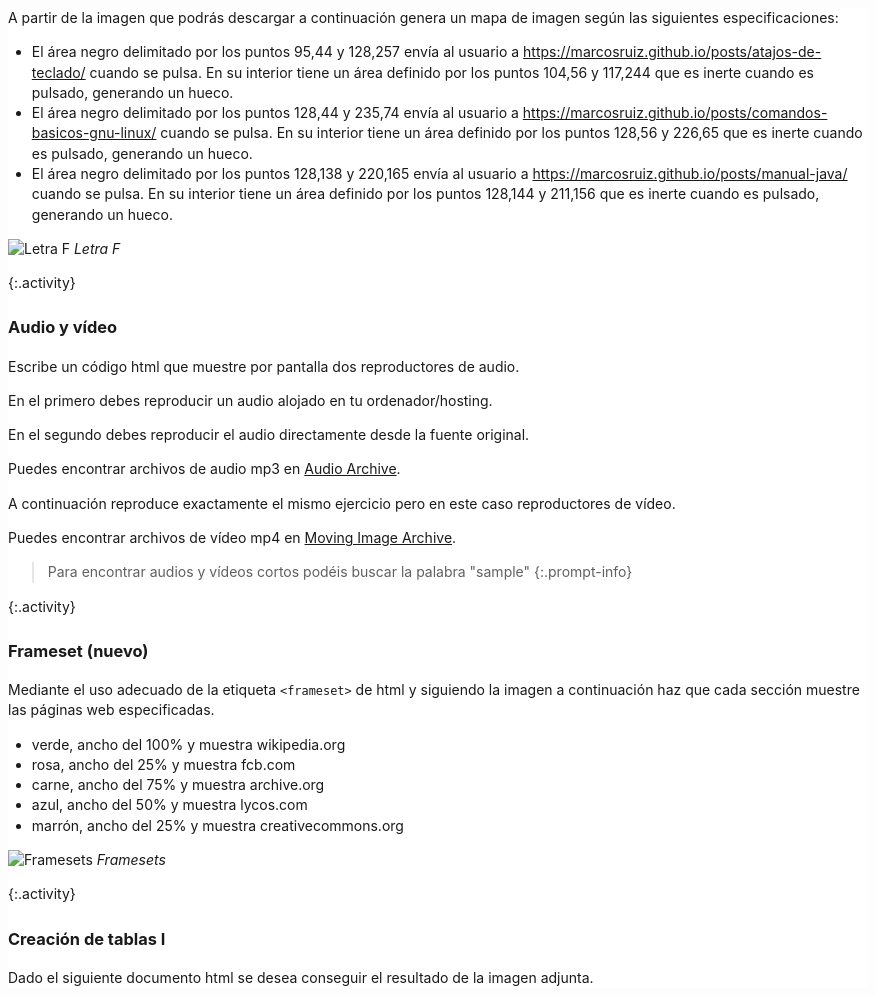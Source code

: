 A partir de la imagen que podrás descargar a continuación genera un mapa de imagen según las siguientes especificaciones:

- El área negro delimitado por los puntos 95,44 y 128,257 envía al usuario a <https://marcosruiz.github.io/posts/atajos-de-teclado/> cuando se pulsa. En su interior tiene un área definido por los puntos 104,56 y 117,244 que es inerte cuando es pulsado, generando un hueco.
- El área negro delimitado por los puntos 128,44 y 235,74 envía al usuario a <https://marcosruiz.github.io/posts/comandos-basicos-gnu-linux/> cuando se pulsa. En su interior tiene un área definido por los puntos 128,56 y 226,65 que es inerte cuando es pulsado, generando un hueco.
- El área negro delimitado por los puntos 128,138 y 220,165 envía al usuario a <https://marcosruiz.github.io/posts/manual-java/> cuando se pulsa. En su interior tiene un área definido por los puntos 128,144 y 211,156 que es inerte cuando es pulsado, generando un hueco.

![Letra F](letra-F-ejercicio-avanzado.jpg)
_Letra F_

{:.activity}
### Audio y vídeo

Escribe un código html que muestre por pantalla dos reproductores de audio.

En el primero debes reproducir un audio alojado en tu ordenador/hosting.

En el segundo debes reproducir el audio directamente desde la fuente original.

Puedes encontrar archivos de audio mp3 en [Audio Archive](https://archive.org/details/audio).

A continuación reproduce exactamente el mismo ejercicio pero en este caso reproductores de vídeo.

Puedes encontrar archivos de vídeo mp4 en [Moving Image Archive](https://archive.org/details/movies).

> Para encontrar audios y vídeos cortos podéis buscar la palabra "sample"
{:.prompt-info}

{:.activity}
### Frameset (nuevo)

Mediante el uso adecuado de la etiqueta `<frameset>` de html y siguiendo la imagen a continuación haz que cada sección muestre las páginas web especificadas.

- verde, ancho del 100% y muestra wikipedia.org
- rosa, ancho del 25% y muestra fcb.com
- carne, ancho del 75% y muestra archive.org
- azul, ancho del 50% y muestra lycos.com
- marrón, ancho del 25% y muestra creativecommons.org

![Framesets](ejercicio-framesets.jpg)
_Framesets_

{:.activity}
### Creación de tablas I

Dado el siguiente documento html se desea conseguir el resultado de la imagen adjunta.
